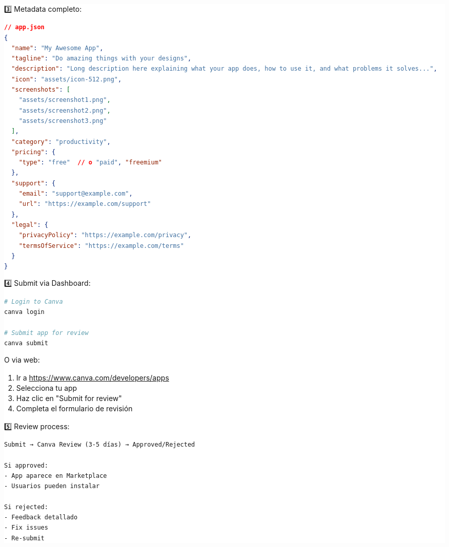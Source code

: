 3️⃣ Metadata completo:

```json
// app.json
{
  "name": "My Awesome App",
  "tagline": "Do amazing things with your designs",
  "description": "Long description here explaining what your app does, how to use it, and what problems it solves...",
  "icon": "assets/icon-512.png",
  "screenshots": [
    "assets/screenshot1.png",
    "assets/screenshot2.png",
    "assets/screenshot3.png"
  ],
  "category": "productivity",
  "pricing": {
    "type": "free"  // o "paid", "freemium"
  },
  "support": {
    "email": "support@example.com",
    "url": "https://example.com/support"
  },
  "legal": {
    "privacyPolicy": "https://example.com/privacy",
    "termsOfService": "https://example.com/terms"
  }
}
```

4️⃣ Submit via Dashboard:

```bash
# Login to Canva
canva login

# Submit app for review
canva submit
```

O via web:
1. Ir a https://www.canva.com/developers/apps
2. Selecciona tu app
3. Haz clic en "Submit for review"
4. Completa el formulario de revisión

5️⃣ Review process:

```
Submit → Canva Review (3-5 días) → Approved/Rejected

Si approved:
- App aparece en Marketplace
- Usuarios pueden instalar

Si rejected:
- Feedback detallado
- Fix issues
- Re-submit
```
